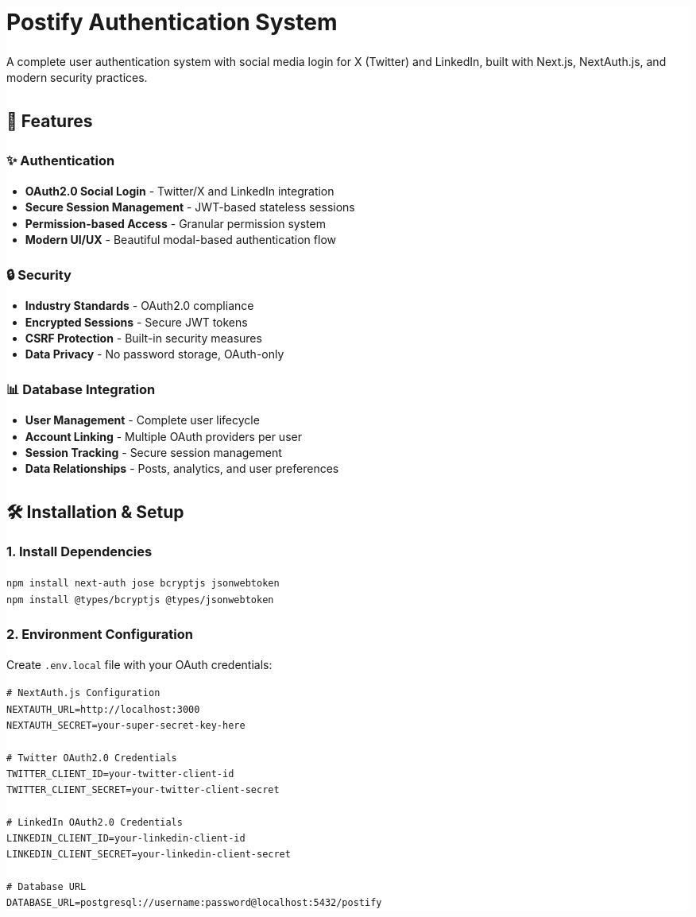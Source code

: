 # Postify Authentication System

A complete user authentication system with social media login for X (Twitter) and LinkedIn, built with Next.js, NextAuth.js, and modern security practices.

## 🚀 Features

### ✨ **Authentication**
- **OAuth2.0 Social Login** - Twitter/X and LinkedIn integration
- **Secure Session Management** - JWT-based stateless sessions
- **Permission-based Access** - Granular permission system
- **Modern UI/UX** - Beautiful modal-based authentication flow

### 🔒 **Security**
- **Industry Standards** - OAuth2.0 compliance
- **Encrypted Sessions** - Secure JWT tokens
- **CSRF Protection** - Built-in security measures
- **Data Privacy** - No password storage, OAuth-only

### 📊 **Database Integration**
- **User Management** - Complete user lifecycle
- **Account Linking** - Multiple OAuth providers per user
- **Session Tracking** - Secure session management
- **Data Relationships** - Posts, analytics, and user preferences

## 🛠️ Installation & Setup

### 1. **Install Dependencies**
```bash
npm install next-auth jose bcryptjs jsonwebtoken
npm install @types/bcryptjs @types/jsonwebtoken
```

### 2. **Environment Configuration**
Create `.env.local` file with your OAuth credentials:

```env
# NextAuth.js Configuration
NEXTAUTH_URL=http://localhost:3000
NEXTAUTH_SECRET=your-super-secret-key-here

# Twitter OAuth2.0 Credentials
TWITTER_CLIENT_ID=your-twitter-client-id
TWITTER_CLIENT_SECRET=your-twitter-client-secret

# LinkedIn OAuth2.0 Credentials
LINKEDIN_CLIENT_ID=your-linkedin-client-id
LINKEDIN_CLIENT_SECRET=your-linkedin-client-secret

# Database URL
DATABASE_URL=postgresql://username:password@localhost:5432/postify
```
